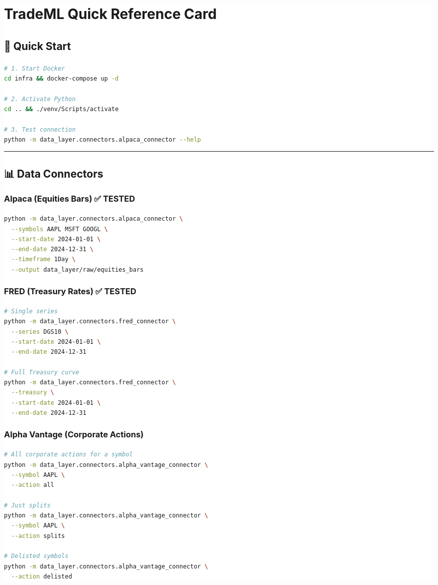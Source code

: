 # TradeML Quick Reference Card

## 🚀 Quick Start

```bash
# 1. Start Docker
cd infra && docker-compose up -d

# 2. Activate Python
cd .. && ./venv/Scripts/activate

# 3. Test connection
python -m data_layer.connectors.alpaca_connector --help
```

---

## 📊 Data Connectors

### Alpaca (Equities Bars) ✅ TESTED
```bash
python -m data_layer.connectors.alpaca_connector \
  --symbols AAPL MSFT GOOGL \
  --start-date 2024-01-01 \
  --end-date 2024-12-31 \
  --timeframe 1Day \
  --output data_layer/raw/equities_bars
```

### FRED (Treasury Rates) ✅ TESTED
```bash
# Single series
python -m data_layer.connectors.fred_connector \
  --series DGS10 \
  --start-date 2024-01-01 \
  --end-date 2024-12-31

# Full Treasury curve
python -m data_layer.connectors.fred_connector \
  --treasury \
  --start-date 2024-01-01 \
  --end-date 2024-12-31
```

### Alpha Vantage (Corporate Actions)
```bash
# All corporate actions for a symbol
python -m data_layer.connectors.alpha_vantage_connector \
  --symbol AAPL \
  --action all

# Just splits
python -m data_layer.connectors.alpha_vantage_connector \
  --symbol AAPL \
  --action splits

# Delisted symbols
python -m data_layer.connectors.alpha_vantage_connector \
  --action delisted
```
